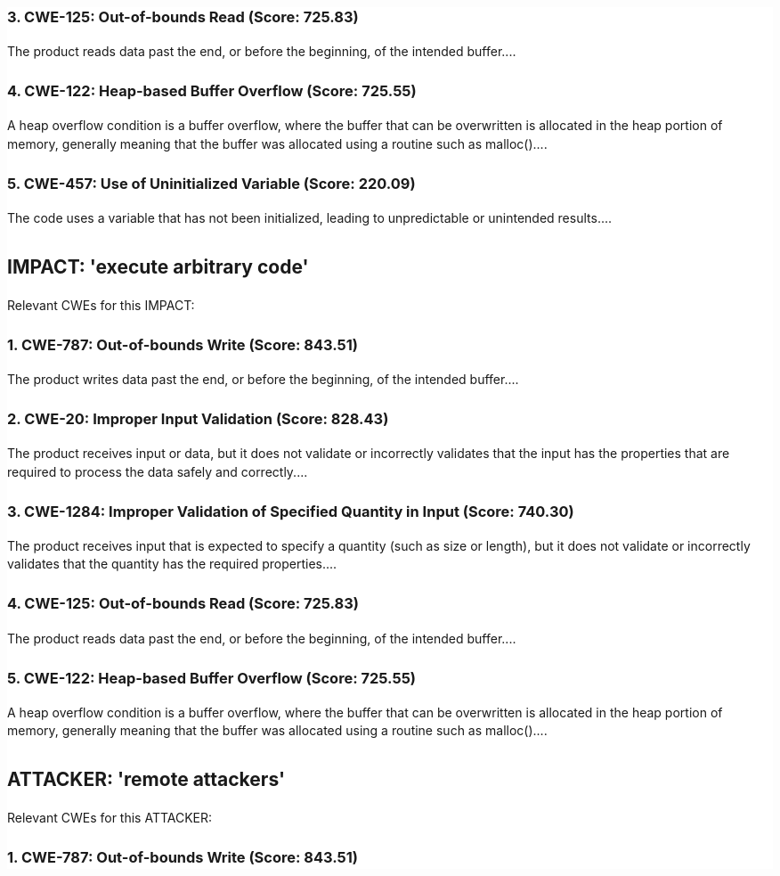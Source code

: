 ### 3. CWE-125: Out-of-bounds Read (Score: 725.83)

The product reads data past the end, or before the beginning, of the intended buffer....

### 4. CWE-122: Heap-based Buffer Overflow (Score: 725.55)

A heap overflow condition is a buffer overflow, where the buffer that can be overwritten is allocated in the heap portion of memory, generally meaning that the buffer was allocated using a routine such as malloc()....

### 5. CWE-457: Use of Uninitialized Variable (Score: 220.09)

The code uses a variable that has not been initialized, leading to unpredictable or unintended results....

## IMPACT: 'execute arbitrary code'

Relevant CWEs for this IMPACT:

### 1. CWE-787: Out-of-bounds Write (Score: 843.51)

The product writes data past the end, or before the beginning, of the intended buffer....

### 2. CWE-20: Improper Input Validation (Score: 828.43)

The product receives input or data, but it does
        not validate or incorrectly validates that the input has the
        properties that are required to process the data safely and
        correctly....

### 3. CWE-1284: Improper Validation of Specified Quantity in Input (Score: 740.30)

The product receives input that is expected to specify a quantity (such as size or length), but it does not validate or incorrectly validates that the quantity has the required properties....

### 4. CWE-125: Out-of-bounds Read (Score: 725.83)

The product reads data past the end, or before the beginning, of the intended buffer....

### 5. CWE-122: Heap-based Buffer Overflow (Score: 725.55)

A heap overflow condition is a buffer overflow, where the buffer that can be overwritten is allocated in the heap portion of memory, generally meaning that the buffer was allocated using a routine such as malloc()....

## ATTACKER: 'remote attackers'

Relevant CWEs for this ATTACKER:

### 1. CWE-787: Out-of-bounds Write (Score: 843.51)
